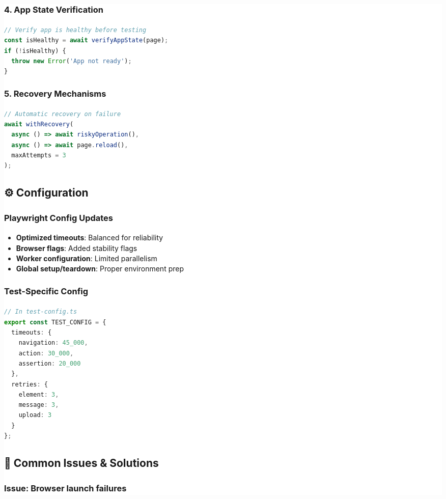 ### 4. App State Verification

```typescript
// Verify app is healthy before testing
const isHealthy = await verifyAppState(page);
if (!isHealthy) {
  throw new Error('App not ready');
}
```

### 5. Recovery Mechanisms

```typescript
// Automatic recovery on failure
await withRecovery(
  async () => await riskyOperation(),
  async () => await page.reload(),
  maxAttempts = 3
);
```

## ⚙️ Configuration

### Playwright Config Updates

- **Optimized timeouts**: Balanced for reliability
- **Browser flags**: Added stability flags
- **Worker configuration**: Limited parallelism
- **Global setup/teardown**: Proper environment prep

### Test-Specific Config

```typescript
// In test-config.ts
export const TEST_CONFIG = {
  timeouts: {
    navigation: 45_000,
    action: 30_000,
    assertion: 20_000
  },
  retries: {
    element: 3,
    message: 3,
    upload: 3
  }
};
```

## 🐛 Common Issues & Solutions

### Issue: Browser launch failures
